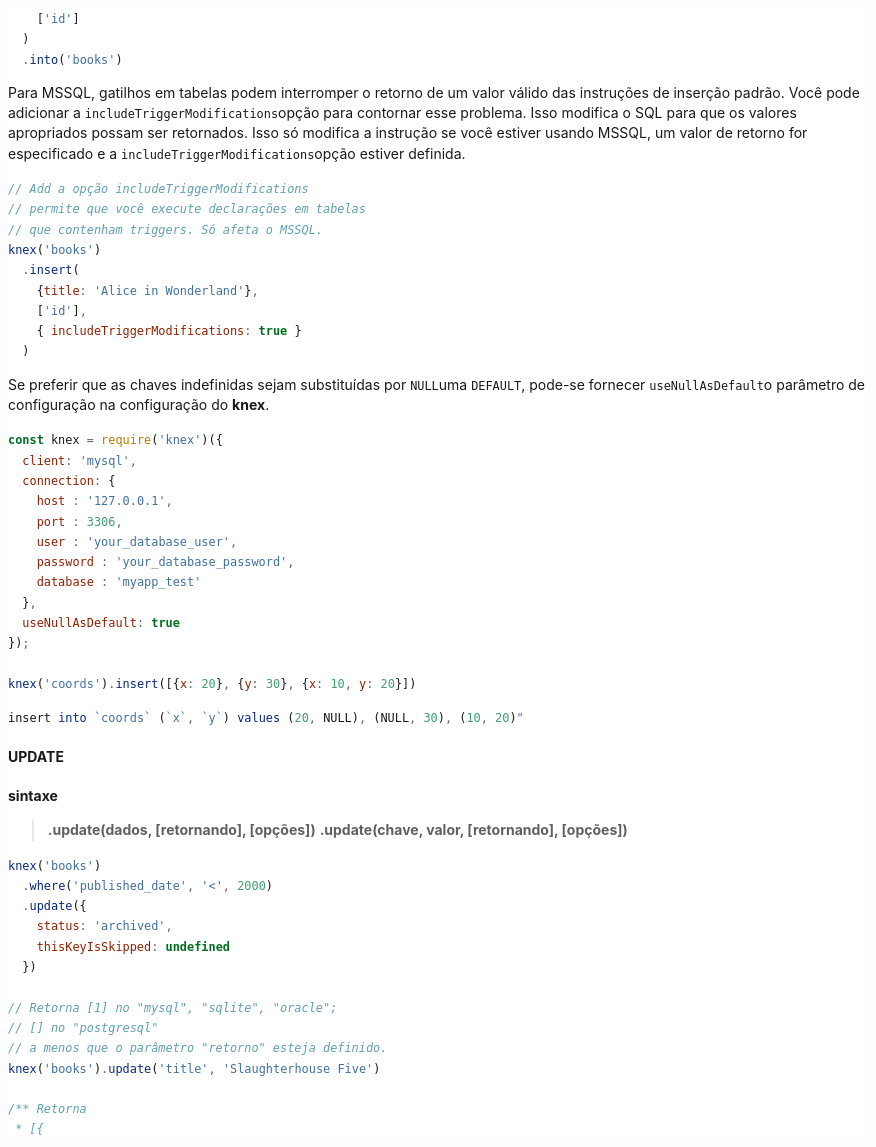 ```js
    ['id']
  )
  .into('books')
```

Para MSSQL, gatilhos em tabelas podem interromper o retorno de um valor válido das instruções de inserção padrão. Você pode adicionar a `includeTriggerModifications`opção para contornar esse problema. Isso modifica o SQL para que os valores apropriados possam ser retornados. Isso só modifica a instrução se você estiver usando MSSQL, um valor de retorno for especificado e a `includeTriggerModifications`opção estiver definida.

```js
// Add a opção includeTriggerModifications 
// permite que você execute declarações em tabelas  
// que contenham triggers. Só afeta o MSSQL.
knex('books')
  .insert(
    {title: 'Alice in Wonderland'}, 
    ['id'], 
    { includeTriggerModifications: true }
  )
```

Se preferir que as chaves indefinidas sejam substituídas por `NULL`uma `DEFAULT`, pode-se fornecer `useNullAsDefault`o parâmetro de configuração na configuração do **knex**.

```js
const knex = require('knex')({
  client: 'mysql',
  connection: {
    host : '127.0.0.1',
    port : 3306,
    user : 'your_database_user',
    password : 'your_database_password',
    database : 'myapp_test'
  },
  useNullAsDefault: true
});

knex('coords').insert([{x: 20}, {y: 30}, {x: 10, y: 20}])
```

```js
insert into `coords` (`x`, `y`) values (20, NULL), (NULL, 30), (10, 20)"
```



#### UPDATE

**sintaxe**

> **.update(dados, [retornando], [opções])** **.update(chave, valor, [retornando], [opções])**

```js
knex('books')
  .where('published_date', '<', 2000)
  .update({
    status: 'archived',
    thisKeyIsSkipped: undefined
  })

// Retorna [1] no "mysql", "sqlite", "oracle"; 
// [] no "postgresql" 
// a menos que o parâmetro "retorno" esteja definido.
knex('books').update('title', 'Slaughterhouse Five')

/** Retorna 
 * [{ 
```